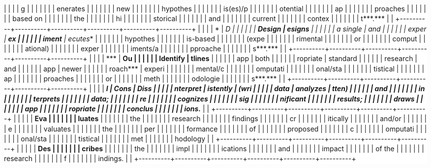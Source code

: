 \| \| \| \| g \| \| \| \| \| \| \| enerates \| \| \| \| \| \| \| new \|
\| \| \| \| \| \| hypothes \| \| \| \| \| \| \| is(es)/p \| \| \| \| \|
\| \| otential \| \| \| \| \| \| \| ap \| \| \| \| \| \| \| proaches \|
\| \| \| \| \| \| based on \| \| \| \| \| \| \| the \| \| \| \| \| \| \|
hi \| \| \| \| \| \| \| storical \| \| \| \| \| \| \| and \| \| \| \| \|
\| \| current \| \| \| \| \| \| \| contex \| \| \| \| \| \| \|
t\*\*\*.\*\*\* \| \|
+\-\-\-\-\-\-\-\-\--+\-\-\-\-\-\-\-\-\--+\-\-\-\-\-\-\-\-\--+\-\-\-\-\-\-\-\-\--+\-\-\-\-\-\-\-\-\--+\-\-\-\-\-\-\-\-\--+
\| \| \| \| \* \| **D \| \| \| \| \| \| **Design \| esigns** \| \| \| \|
\| \| a single \| and \| \| \| \| \| \| exper \| **ex \| \| \| \| \| \|
iment*** \| ecutes*\* \| \| \| \| \| \| \| hypothes \| \| \| \| \| \| \|
is-based \| \| \| \| \| \| \| (expe \| \| \| \| \| \| \| rimental \| \|
\| \| \| \| \| or \| \| \| \| \| \| \| comput \| \| \| \| \| \| \|
ational) \| \| \| \| \| \| \| exper \| \| \| \| \| \| \| iments/a \| \|
\| \| \| \| \| pproache \| \| \| \| \| \| \| s\*\*\*.\*\*\* \| \|
+\-\-\-\-\-\-\-\-\--+\-\-\-\-\-\-\-\-\--+\-\-\-\-\-\-\-\-\--+\-\-\-\-\-\-\-\-\--+\-\-\-\-\-\-\-\-\--+\-\-\-\-\-\-\-\-\--+
\| \| \| \| \*\*\* \| **Ou \| \| \| \| \| \| Identify \| tlines** \| \|
\| \| \| \| app \| both \| \| \| \| \| \| ropriate \| standard \| \| \|
\| \| \| research \| and \| \| \| \| \| \| app \| newer \| \| \| \| \|
\| roach\*\*\* \| experi \| \| \| \| \| \| \| mental/c \| \| \| \| \| \|
\| omputati \| \| \| \| \| \| \| onal/sta \| \| \| \| \| \| \| tistical
\| \| \| \| \| \| \| ap \| \| \| \| \| \| \| proaches \| \| \| \| \| \|
\| or \| \| \| \| \| \| \| meth \| \| \| \| \| \| \| odologie \| \| \|
\| \| \| \| s\*\*\*.\*\*\* \| \|
+\-\-\-\-\-\-\-\-\--+\-\-\-\-\-\-\-\-\--+\-\-\-\-\-\-\-\-\--+\-\-\-\-\-\-\-\-\--+\-\-\-\-\-\-\-\-\--+\-\-\-\-\-\-\-\-\--+
\| \| \| \| ***I \| ***Cons \| ***Diss \| \| \| \| \| nterpret \|
istently \| (wri \| \| \| \| \| data*** \| analyzes \| tten)*** \| \| \|
\| \| \| and \| \| \| \| \| \| \| in \| \| \| \| \| \| \| terprets \| \|
\| \| \| \| \| data; \| \| \| \| \| \| \| re \| \| \| \| \| \| \|
cognizes \| \| \| \| \| \| \| sig \| \| \| \| \| \| \| nificant \| \| \|
\| \| \| \| results; \| \| \| \| \| \| \| draws \| \| \| \| \| \| \| app
\| \| \| \| \| \| \| ropriate \| \| \| \| \| \| \| conclus \| \| \| \|
\| \| \| ions.*** \| \|
+\-\-\-\-\-\-\-\-\--+\-\-\-\-\-\-\-\-\--+\-\-\-\-\-\-\-\-\--+\-\-\-\-\-\-\-\-\--+\-\-\-\-\-\-\-\-\--+\-\-\-\-\-\-\-\-\--+
\| \| \| \| \| **Eva \| \| \| \| \| \| \| luates** \| \| \| \| \| \| \|
the \| \| \| \| \| \| \| research \| \| \| \| \| \| \| findings \| \| \|
\| \| \| \| cr \| \| \| \| \| \| \| itically \| \| \| \| \| \| \| and/or
\| \| \| \| \| \| \| e \| \| \| \| \| \| \| valuates \| \| \| \| \| \|
\| the \| \| \| \| \| \| \| per \| \| \| \| \| \| \| formance \| \| \|
\| \| \| \| of \| \| \| \| \| \| \| proposed \| \| \| \| \| \| \| c \|
\| \| \| \| \| \| omputati \| \| \| \| \| \| \| onal/sta \| \| \| \| \|
\| \| tistical \| \| \| \| \| \| \| met \| \| \| \| \| \| \| hodology \|
\|
+\-\-\-\-\-\-\-\-\--+\-\-\-\-\-\-\-\-\--+\-\-\-\-\-\-\-\-\--+\-\-\-\-\-\-\-\-\--+\-\-\-\-\-\-\-\-\--+\-\-\-\-\-\-\-\-\--+
\| \| \| \| \| **Des \| \| \| \| \| \| \| cribes** \| \| \| \| \| \| \|
the \| \| \| \| \| \| \| impl \| \| \| \| \| \| \| ications \| \| \| \|
\| \| \| and \| \| \| \| \| \| \| impact \| \| \| \| \| \| \| of the \|
\| \| \| \| \| \| research \| \| \| \| \| \| \| f \| \| \| \| \| \| \|
indings. \| \|
+\-\-\-\-\-\-\-\-\--+\-\-\-\-\-\-\-\-\--+\-\-\-\-\-\-\-\-\--+\-\-\-\-\-\-\-\-\--+\-\-\-\-\-\-\-\-\--+\-\-\-\-\-\-\-\-\--+

